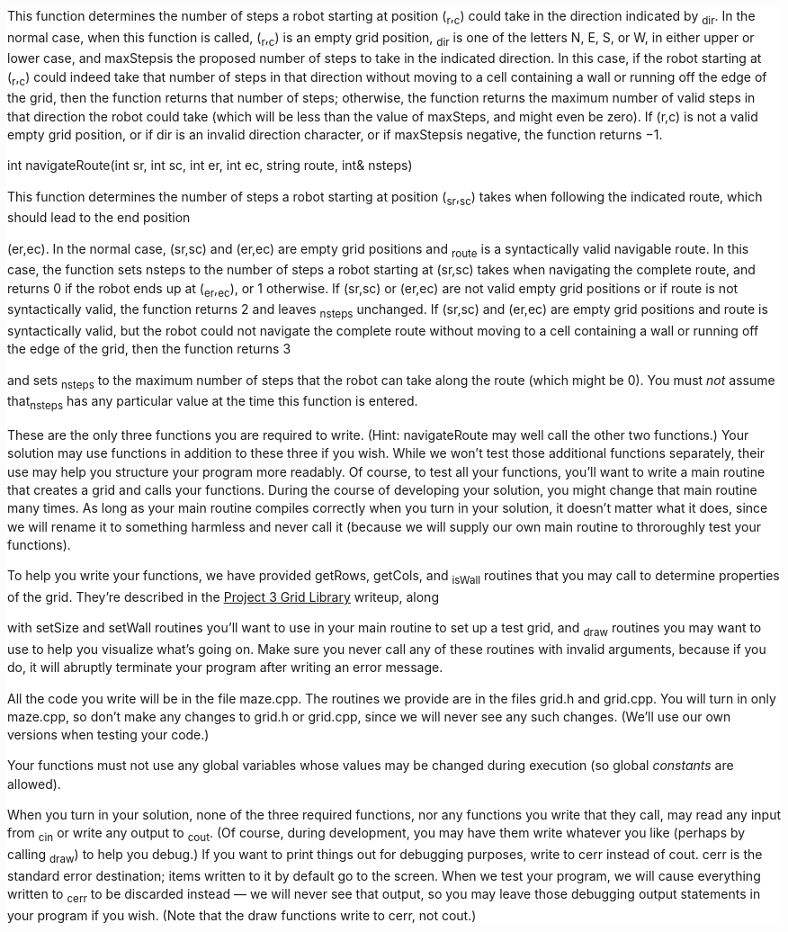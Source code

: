 This function determines the number of steps a robot starting at position (<sub>r</sub>,<sub>c</sub>) could take in the direction indicated by <sub>dir</sub>. In the normal case, when this function is called, (<sub>r</sub>,<sub>c</sub>) is an empty grid position, <sub>dir</sub> is one of the letters N, E, S, or W, in either upper or lower case, and maxStepsis the proposed number of steps to take in the indicated direction. In this case, if the robot starting at (<sub>r</sub>,<sub>c</sub>) could indeed take that number of steps in that direction without moving to a cell containing a wall or running off the edge of the grid, then the function returns that number of steps; otherwise, the function returns the maximum number of valid steps in that direction the robot could take (which will be less than the value of maxSteps, and might even be zero). If (r,c) is not a valid empty grid position, or if dir is an invalid direction character, or if maxStepsis negative, the function returns −1.

int navigateRoute(int sr, int sc, int er, int ec, string route, int&amp; nsteps)

This function determines the number of steps a robot starting at position (<sub>sr</sub>,<sub>sc</sub>) takes when following the indicated route, which should lead to the end position

(er,ec). In the normal case, (sr,sc) and (er,ec) are empty grid positions and <sub>route</sub> is a syntactically valid navigable route. In this case, the function sets nsteps to the number of steps a robot starting at (sr,sc) takes when navigating the complete route, and returns 0 if the robot ends up at (<sub>er</sub>,<sub>ec</sub>), or 1 otherwise. If (sr,sc) or (er,ec) are not valid empty grid positions or if route is not syntactically valid, the function returns 2 and leaves <sub>nsteps</sub> unchanged. If (sr,sc) and (er,ec) are empty grid positions and route is syntactically valid, but the robot could not navigate the complete route without moving to a cell containing a wall or running off the edge of the grid, then the function returns 3

and sets <sub>nsteps</sub> to the maximum number of steps that the robot can take along the route (which might be 0). You must <em>not</em> assume that<sub>nsteps</sub> has any particular value at the time this function is entered.

These are the only three functions you are required to write. (Hint: navigateRoute may well call the other two functions.) Your solution may use functions in addition to these three if you wish. While we won’t test those additional functions separately, their use may help you structure your program more readably. Of course, to test all your functions, you’ll want to write a main routine that creates a grid and calls your functions. During the course of developing your solution, you might change that main routine many times. As long as your main routine compiles correctly when you turn in your solution, it doesn’t matter what it does, since we will rename it to something harmless and never call it (because we will supply our own main routine to throroughly test your functions).

To help you write your functions, we have provided getRows, getCols, and <sub>isWall</sub> routines that you may call to determine properties of the grid. They’re described in the <u>Project 3 Grid Library</u> writeup, along

with setSize and setWall routines you’ll want to use in your main routine to set up a test grid, and <sub>draw</sub> routines you may want to use to help you visualize what’s going on. Make sure you never call any of these routines with invalid arguments, because if you do, it will abruptly terminate your program after writing an error message.

All the code you write will be in the file maze.cpp. The routines we provide are in the files grid.h and grid.cpp. You will turn in only maze.cpp, so don’t make any changes to grid.h or grid.cpp, since we will never see any such changes. (We’ll use our own versions when testing your code.)

Your functions must not use any global variables whose values may be changed during execution (so global <em>constants</em> are allowed).

When you turn in your solution, none of the three required functions, nor any functions you write that they call, may read any input from <sub>cin</sub> or write any output to <sub>cout</sub>. (Of course, during development, you may have them write whatever you like (perhaps by calling <sub>draw</sub>) to help you debug.) If you want to print things out for debugging purposes, write to cerr instead of cout. cerr is the standard error destination; items written to it by default go to the screen. When we test your program, we will cause everything written to <sub>cerr</sub> to be discarded instead — we will never see that output, so you may leave those debugging output statements in your program if you wish. (Note that the draw functions write to cerr, not cout.)
